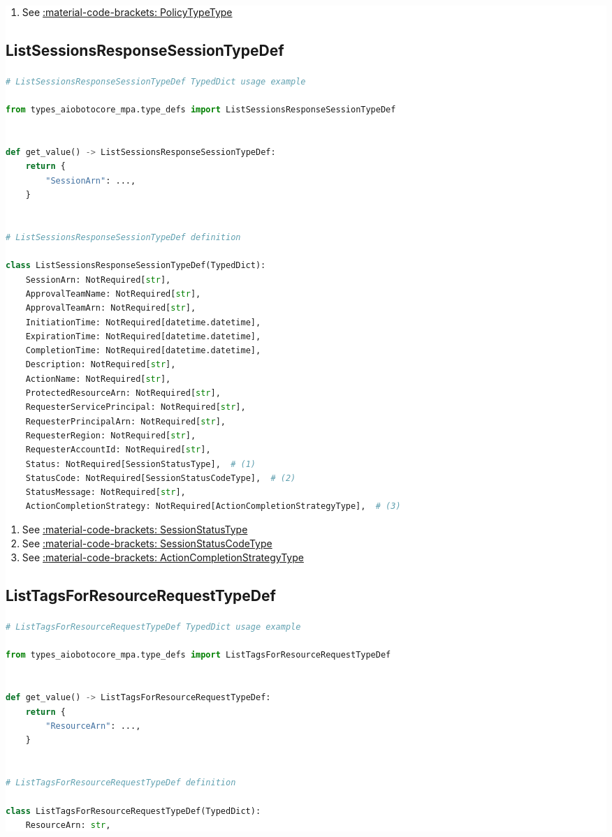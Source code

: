 1. See [:material-code-brackets: PolicyTypeType](./literals.md#policytypetype)

## ListSessionsResponseSessionTypeDef

```python
# ListSessionsResponseSessionTypeDef TypedDict usage example

from types_aiobotocore_mpa.type_defs import ListSessionsResponseSessionTypeDef


def get_value() -> ListSessionsResponseSessionTypeDef:
    return {
        "SessionArn": ...,
    }


# ListSessionsResponseSessionTypeDef definition

class ListSessionsResponseSessionTypeDef(TypedDict):
    SessionArn: NotRequired[str],
    ApprovalTeamName: NotRequired[str],
    ApprovalTeamArn: NotRequired[str],
    InitiationTime: NotRequired[datetime.datetime],
    ExpirationTime: NotRequired[datetime.datetime],
    CompletionTime: NotRequired[datetime.datetime],
    Description: NotRequired[str],
    ActionName: NotRequired[str],
    ProtectedResourceArn: NotRequired[str],
    RequesterServicePrincipal: NotRequired[str],
    RequesterPrincipalArn: NotRequired[str],
    RequesterRegion: NotRequired[str],
    RequesterAccountId: NotRequired[str],
    Status: NotRequired[SessionStatusType],  # (1)
    StatusCode: NotRequired[SessionStatusCodeType],  # (2)
    StatusMessage: NotRequired[str],
    ActionCompletionStrategy: NotRequired[ActionCompletionStrategyType],  # (3)
```

1. See [:material-code-brackets: SessionStatusType](./literals.md#sessionstatustype)
2. See [:material-code-brackets: SessionStatusCodeType](./literals.md#sessionstatuscodetype)
3. See [:material-code-brackets: ActionCompletionStrategyType](./literals.md#actioncompletionstrategytype)

## ListTagsForResourceRequestTypeDef

```python
# ListTagsForResourceRequestTypeDef TypedDict usage example

from types_aiobotocore_mpa.type_defs import ListTagsForResourceRequestTypeDef


def get_value() -> ListTagsForResourceRequestTypeDef:
    return {
        "ResourceArn": ...,
    }


# ListTagsForResourceRequestTypeDef definition

class ListTagsForResourceRequestTypeDef(TypedDict):
    ResourceArn: str,
```
